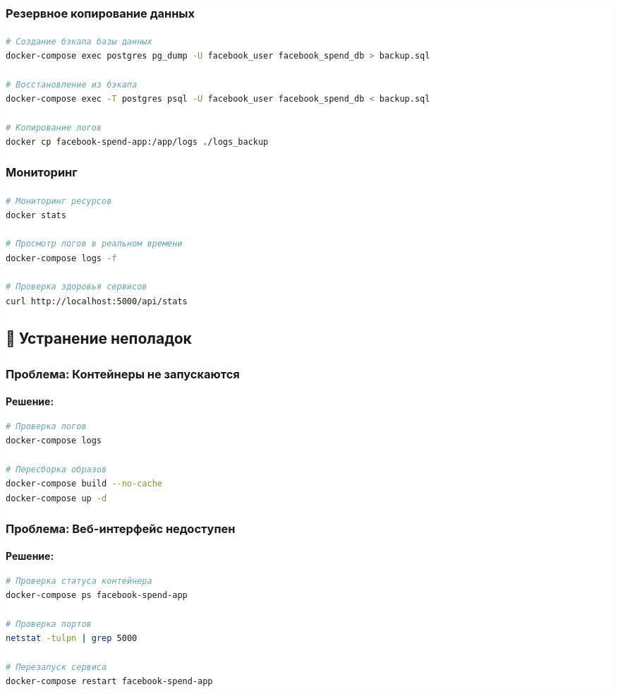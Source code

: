 ### Резервное копирование данных

```bash
# Создание бэкапа базы данных
docker-compose exec postgres pg_dump -U facebook_user facebook_spend_db > backup.sql

# Восстановление из бэкапа
docker-compose exec -T postgres psql -U facebook_user facebook_spend_db < backup.sql

# Копирование логов
docker cp facebook-spend-app:/app/logs ./logs_backup
```

### Мониторинг

```bash
# Мониторинг ресурсов
docker stats

# Просмотр логов в реальном времени
docker-compose logs -f

# Проверка здоровья сервисов
curl http://localhost:5000/api/stats
```

## 🚨 Устранение неполадок

### Проблема: Контейнеры не запускаются

**Решение:**
```bash
# Проверка логов
docker-compose logs

# Пересборка образов
docker-compose build --no-cache
docker-compose up -d
```

### Проблема: Веб-интерфейс недоступен

**Решение:**
```bash
# Проверка статуса контейнера
docker-compose ps facebook-spend-app

# Проверка портов
netstat -tulpn | grep 5000

# Перезапуск сервиса
docker-compose restart facebook-spend-app
```
